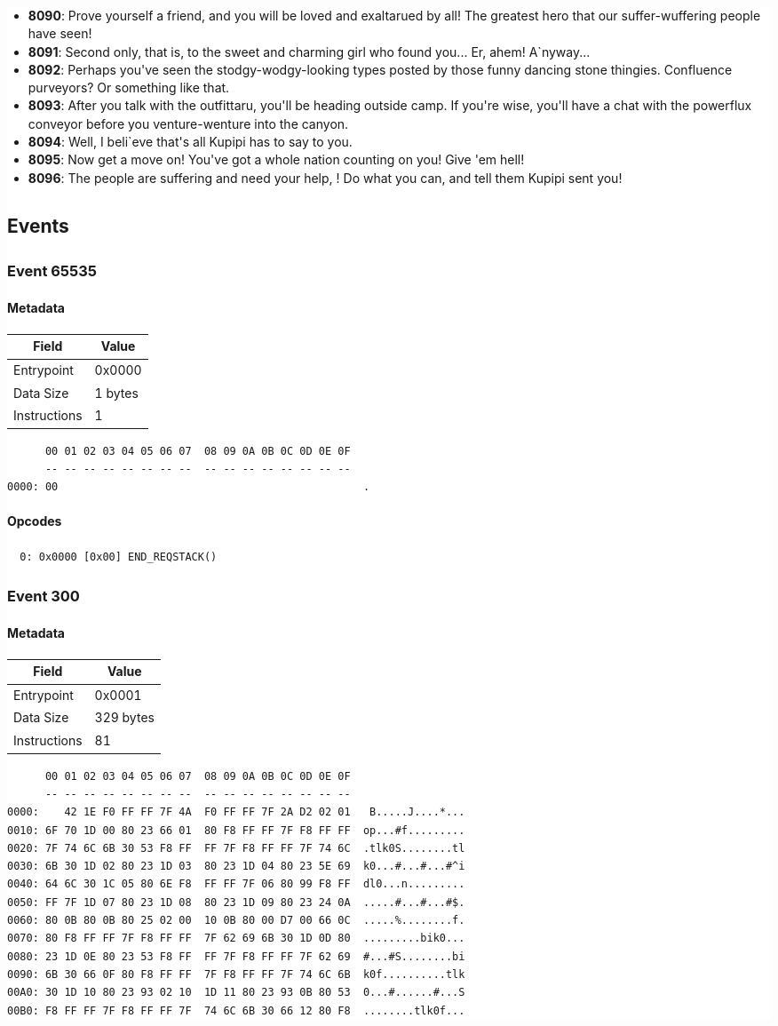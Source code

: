 - **8090**: Prove yourself a friend, and you will be loved and exaltarued by all! The greatest hero that our suffer-wuffering people have seen!
- **8091**: Second only, that is, to the sweet and charming girl who found you... Er, ahem! A\`nyway...
- **8092**: Perhaps you've seen the stodgy-wodgy-looking types posted by those funny dancing stone thingies. Confluence purveyors? Or something like that.
- **8093**: After you talk with the outfittaru, you'll be heading outside camp. If you're wise, you'll have a chat with the powerflux conveyor before you venture-wenture into the canyon.
- **8094**: Well, I beli\`eve that's all Kupipi has to say to you.
- **8095**: Now get a move on! You've got a whole nation counting on you! Give 'em hell!
- **8096**: The people are suffering and need your help, <Player>! Do what you can, and tell them Kupipi sent you!

## Events

### Event 65535

#### Metadata

| Field        | Value   |
|--------------|---------|
| Entrypoint   | 0x0000  |
| Data Size    | 1 bytes |
| Instructions | 1       |

```
      00 01 02 03 04 05 06 07  08 09 0A 0B 0C 0D 0E 0F
      -- -- -- -- -- -- -- --  -- -- -- -- -- -- -- --
0000: 00                                                .               
```

#### Opcodes

```
  0: 0x0000 [0x00] END_REQSTACK()
```

### Event 300

#### Metadata

| Field        | Value     |
|--------------|-----------|
| Entrypoint   | 0x0001    |
| Data Size    | 329 bytes |
| Instructions | 81        |

```
      00 01 02 03 04 05 06 07  08 09 0A 0B 0C 0D 0E 0F
      -- -- -- -- -- -- -- --  -- -- -- -- -- -- -- --
0000:    42 1E F0 FF FF 7F 4A  F0 FF FF 7F 2A D2 02 01   B.....J....*...
0010: 6F 70 1D 00 80 23 66 01  80 F8 FF FF 7F F8 FF FF  op...#f.........
0020: 7F 74 6C 6B 30 53 F8 FF  FF 7F F8 FF FF 7F 74 6C  .tlk0S........tl
0030: 6B 30 1D 02 80 23 1D 03  80 23 1D 04 80 23 5E 69  k0...#...#...#^i
0040: 64 6C 30 1C 05 80 6E F8  FF FF 7F 06 80 99 F8 FF  dl0...n.........
0050: FF 7F 1D 07 80 23 1D 08  80 23 1D 09 80 23 24 0A  .....#...#...#$.
0060: 80 0B 80 0B 80 25 02 00  10 0B 80 00 D7 00 66 0C  .....%........f.
0070: 80 F8 FF FF 7F F8 FF FF  7F 62 69 6B 30 1D 0D 80  .........bik0...
0080: 23 1D 0E 80 23 53 F8 FF  FF 7F F8 FF FF 7F 62 69  #...#S........bi
0090: 6B 30 66 0F 80 F8 FF FF  7F F8 FF FF 7F 74 6C 6B  k0f..........tlk
00A0: 30 1D 10 80 23 93 02 10  1D 11 80 23 93 0B 80 53  0...#......#...S
00B0: F8 FF FF 7F F8 FF FF 7F  74 6C 6B 30 66 12 80 F8  ........tlk0f...
```